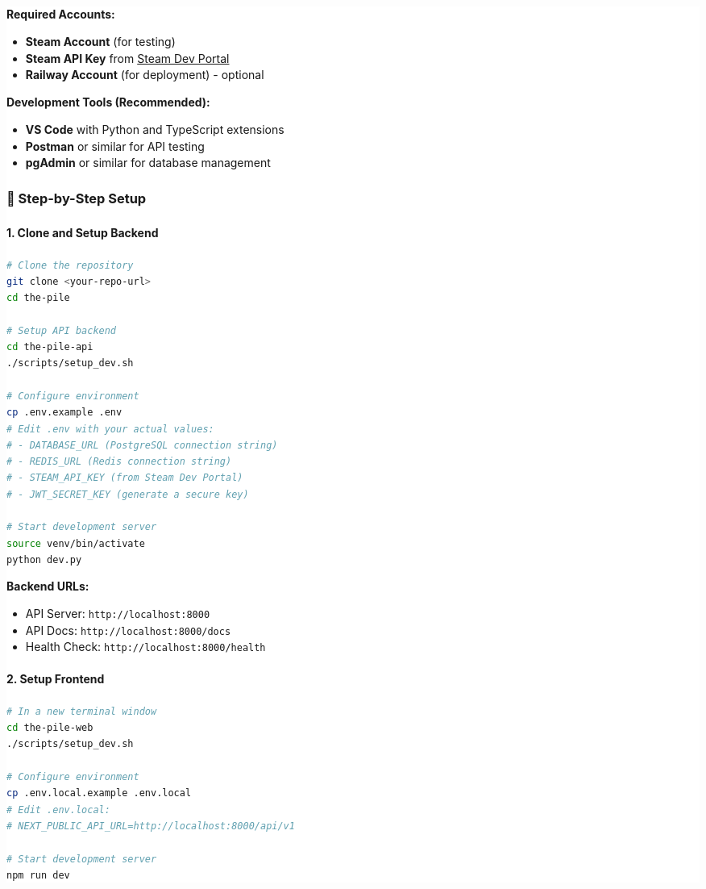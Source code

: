 **Required Accounts:**
- **Steam Account** (for testing)
- **Steam API Key** from [Steam Dev Portal](https://steamcommunity.com/dev/apikey)
- **Railway Account** (for deployment) - optional

**Development Tools (Recommended):**
- **VS Code** with Python and TypeScript extensions
- **Postman** or similar for API testing
- **pgAdmin** or similar for database management

### 🔧 Step-by-Step Setup

#### 1. Clone and Setup Backend

```bash
# Clone the repository
git clone <your-repo-url>
cd the-pile

# Setup API backend
cd the-pile-api
./scripts/setup_dev.sh

# Configure environment
cp .env.example .env
# Edit .env with your actual values:
# - DATABASE_URL (PostgreSQL connection string)
# - REDIS_URL (Redis connection string)
# - STEAM_API_KEY (from Steam Dev Portal)
# - JWT_SECRET_KEY (generate a secure key)

# Start development server
source venv/bin/activate
python dev.py
```

**Backend URLs:**
- API Server: `http://localhost:8000`
- API Docs: `http://localhost:8000/docs`
- Health Check: `http://localhost:8000/health`

#### 2. Setup Frontend

```bash
# In a new terminal window
cd the-pile-web
./scripts/setup_dev.sh

# Configure environment
cp .env.local.example .env.local
# Edit .env.local:
# NEXT_PUBLIC_API_URL=http://localhost:8000/api/v1

# Start development server
npm run dev
```
